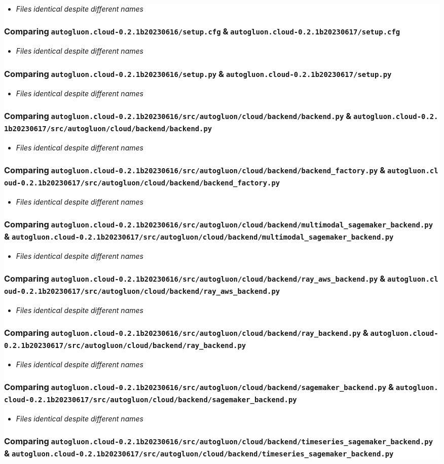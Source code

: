  * *Files identical despite different names*

### Comparing `autogluon.cloud-0.2.1b20230616/setup.cfg` & `autogluon.cloud-0.2.1b20230617/setup.cfg`

 * *Files identical despite different names*

### Comparing `autogluon.cloud-0.2.1b20230616/setup.py` & `autogluon.cloud-0.2.1b20230617/setup.py`

 * *Files identical despite different names*

### Comparing `autogluon.cloud-0.2.1b20230616/src/autogluon/cloud/backend/backend.py` & `autogluon.cloud-0.2.1b20230617/src/autogluon/cloud/backend/backend.py`

 * *Files identical despite different names*

### Comparing `autogluon.cloud-0.2.1b20230616/src/autogluon/cloud/backend/backend_factory.py` & `autogluon.cloud-0.2.1b20230617/src/autogluon/cloud/backend/backend_factory.py`

 * *Files identical despite different names*

### Comparing `autogluon.cloud-0.2.1b20230616/src/autogluon/cloud/backend/multimodal_sagemaker_backend.py` & `autogluon.cloud-0.2.1b20230617/src/autogluon/cloud/backend/multimodal_sagemaker_backend.py`

 * *Files identical despite different names*

### Comparing `autogluon.cloud-0.2.1b20230616/src/autogluon/cloud/backend/ray_aws_backend.py` & `autogluon.cloud-0.2.1b20230617/src/autogluon/cloud/backend/ray_aws_backend.py`

 * *Files identical despite different names*

### Comparing `autogluon.cloud-0.2.1b20230616/src/autogluon/cloud/backend/ray_backend.py` & `autogluon.cloud-0.2.1b20230617/src/autogluon/cloud/backend/ray_backend.py`

 * *Files identical despite different names*

### Comparing `autogluon.cloud-0.2.1b20230616/src/autogluon/cloud/backend/sagemaker_backend.py` & `autogluon.cloud-0.2.1b20230617/src/autogluon/cloud/backend/sagemaker_backend.py`

 * *Files identical despite different names*

### Comparing `autogluon.cloud-0.2.1b20230616/src/autogluon/cloud/backend/timeseries_sagemaker_backend.py` & `autogluon.cloud-0.2.1b20230617/src/autogluon/cloud/backend/timeseries_sagemaker_backend.py`
